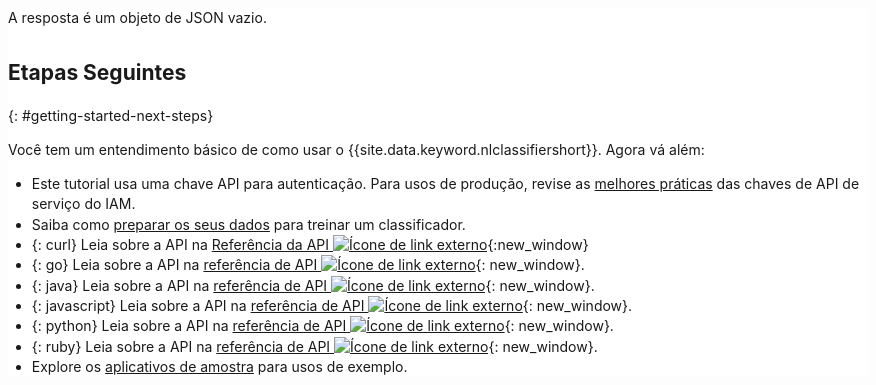 A resposta é um objeto de JSON vazio.

## Etapas Seguintes
{: #getting-started-next-steps}

Você tem um entendimento básico de como usar o {{site.data.keyword.nlclassifiershort}}. Agora vá além:

- Este tutorial usa uma chave API para autenticação. Para usos de produção, revise as [melhores práticas](/docs/services/watson?topic=watson-api-key-bp#api-bp) das chaves de API de serviço do IAM.
- Saiba como [preparar os seus dados](/docs/services/natural-language-classifier?topic=natural-language-classifier-using-your-data#using-your-data) para treinar um classificador.
- {: curl} Leia sobre a API na [Referência da API ![Ícone de link externo](../../icons/launch-glyph.svg "Ícone de link externo")](https://{DomainName}/apidocs/natural-language-classifier){:new_window}
- {: go} Leia sobre a API na [referência de API ![Ícone de link externo](../../icons/launch-glyph.svg "Ícone de link externo")](https://{DomainName}/apidocs/natural-language-classifier?language=go){: new_window}.
- {: java} Leia sobre a API na [referência de API ![Ícone de link externo](../../icons/launch-glyph.svg "Ícone de link externo")](https://{DomainName}/apidocs/natural-language-classifier?language=java){: new_window}.
- {: javascript} Leia sobre a API na [referência de API ![Ícone de link externo](../../icons/launch-glyph.svg "Ícone de link externo")](https://{DomainName}/apidocs/natural-language-classifier?language=node){: new_window}.
- {: python} Leia sobre a API na [referência de API ![Ícone de link externo](../../icons/launch-glyph.svg "Ícone de link externo")](https://{DomainName}/apidocs/natural-language-classifier?language=python){: new_window}.
- {: ruby} Leia sobre a API na [referência de API ![Ícone de link externo](../../icons/launch-glyph.svg "Ícone de link externo")](https://{DomainName}/apidocs/natural-language-classifier?language=ruby){: new_window}.
- Explore os [aplicativos de amostra](/docs/services/natural-language-classifier?topic=natural-language-classifier-sample-applications#sample-applications) para usos de exemplo.
